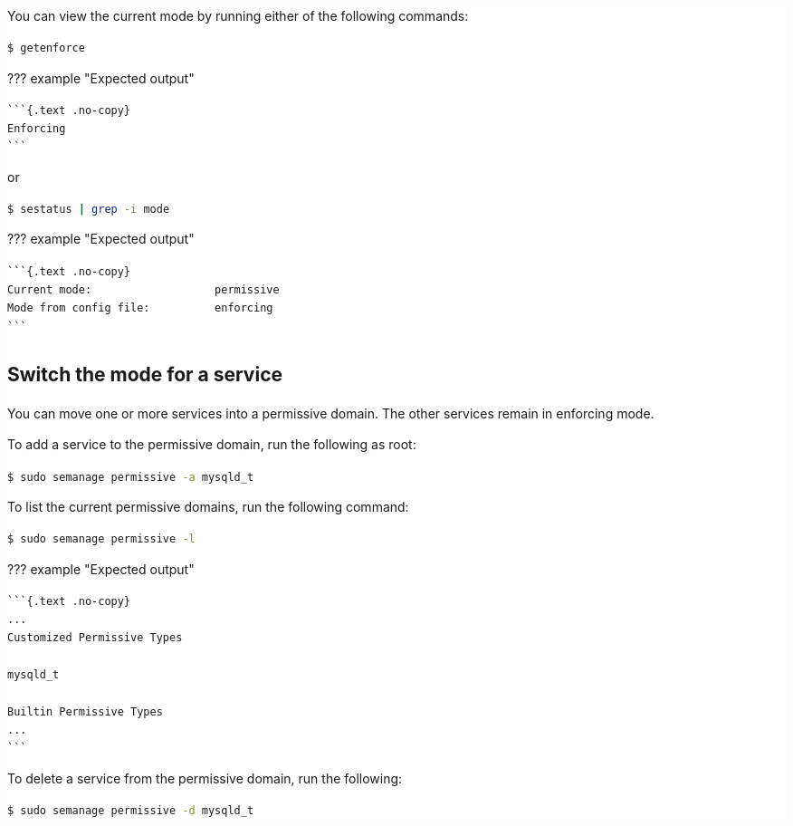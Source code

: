 
You can view the current mode by running either of the following commands:

```{.bash data-prompt="$"}
$ getenforce
```

??? example "Expected output"

    ```{.text .no-copy}
    Enforcing
    ```

or

```{.bash data-prompt="$"}
$ sestatus | grep -i mode
```

??? example "Expected output"

    ```{.text .no-copy}
    Current mode:                   permissive
    Mode from config file:          enforcing
    ```

## Switch the mode for a service

You can move one or more services into a permissive domain. The other services remain in enforcing mode.

To add a service to the permissive domain, run the following as root:

```{.bash data-prompt="$"}
$ sudo semanage permissive -a mysqld_t
```

To list the current permissive domains, run the following command:

```{.bash data-prompt="$"}
$ sudo semanage permissive -l
```

??? example "Expected output"

    ```{.text .no-copy}
    ...
    Customized Permissive Types

    mysqld_t

    Builtin Permissive Types
    ...
    ```

To delete a service from the permissive domain, run the following:

```{.bash data-prompt="$"}
$ sudo semanage permissive -d mysqld_t
```
